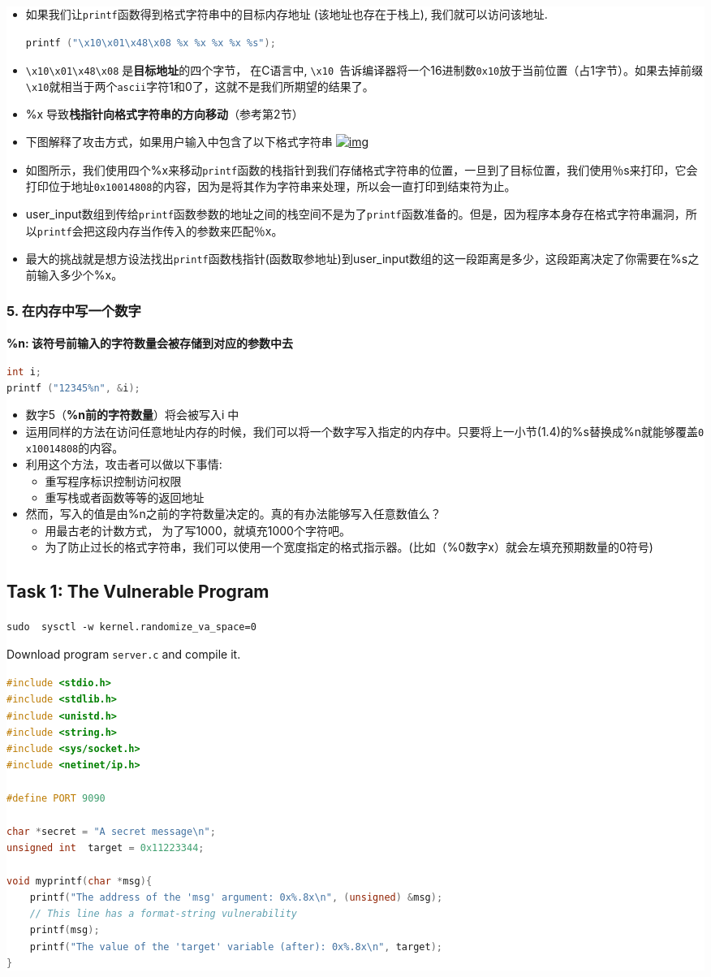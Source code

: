 - 如果我们让`printf`函数得到格式字符串中的目标内存地址 (该地址也存在于栈上), 我们就可以访问该地址.

    ```c
    printf ("\x10\x01\x48\x08 %x %x %x %x %s");
    ```

- `\x10\x01\x48\x08` 是**目标地址**的四个字节， 在C语言中, `\x10 `告诉编译器将一个16进制数`0x10`放于当前位置（占1字节）。如果去掉前缀`\x10`就相当于两个`ascii`字符1和0了，这就不是我们所期望的结果了。

- %x 导致**栈指针向格式字符串的方向移动**（参考第2节）

- 下图解释了攻击方式，如果用户输入中包含了以下格式字符串 [![img](Format-String/687474703a2f2f692e696d6775722e636f6d2f67486d534358362e706e67.png)](https://camo.githubusercontent.com/3a0ed72413b394a5ec453e069c2d64bfc5d28d60/687474703a2f2f692e696d6775722e636f6d2f67486d534358362e706e67)

- 如图所示，我们使用四个%x来移动`printf`函数的栈指针到我们存储格式字符串的位置，一旦到了目标位置，我们使用％s来打印，它会打印位于地址`0x10014808`的内容，因为是将其作为字符串来处理，所以会一直打印到结束符为止。

- user_input数组到传给`printf`函数参数的地址之间的栈空间不是为了`printf`函数准备的。但是，因为程序本身存在格式字符串漏洞，所以`printf`会把这段内存当作传入的参数来匹配％x。

- 最大的挑战就是想方设法找出`printf`函数栈指针(函数取参地址)到user_input数组的这一段距离是多少，这段距离决定了你需要在%s之前输入多少个%x。

### 5. 在内存中写一个数字

 **%n: 该符号前输入的字符数量会被存储到对应的参数中去**

```c
int i;
printf ("12345%n", &i);
```

-   数字5（**%n前的字符数量**）将会被写入i 中
-   运用同样的方法在访问任意地址内存的时候，我们可以将一个数字写入指定的内存中。只要将上一小节(1.4)的%s替换成%n就能够覆盖`0x10014808`的内容。
-   利用这个方法，攻击者可以做以下事情:
    -   重写程序标识控制访问权限
    -   重写栈或者函数等等的返回地址
-   然而，写入的值是由%n之前的字符数量决定的。真的有办法能够写入任意数值么？
    -   用最古老的计数方式， 为了写1000，就填充1000个字符吧。
    -   为了防止过长的格式字符串，我们可以使用一个宽度指定的格式指示器。(比如（%0数字x）就会左填充预期数量的0符号)

## Task 1: The Vulnerable Program

```shell
sudo  sysctl -w kernel.randomize_va_space=0
```

Download program `server.c` and compile it.

```c
#include <stdio.h>
#include <stdlib.h>
#include <unistd.h>
#include <string.h>
#include <sys/socket.h>
#include <netinet/ip.h>

#define PORT 9090

char *secret = "A secret message\n";
unsigned int  target = 0x11223344;

void myprintf(char *msg){
    printf("The address of the 'msg' argument: 0x%.8x\n", (unsigned) &msg);
    // This line has a format-string vulnerability
    printf(msg);
    printf("The value of the 'target' variable (after): 0x%.8x\n", target);
}

```